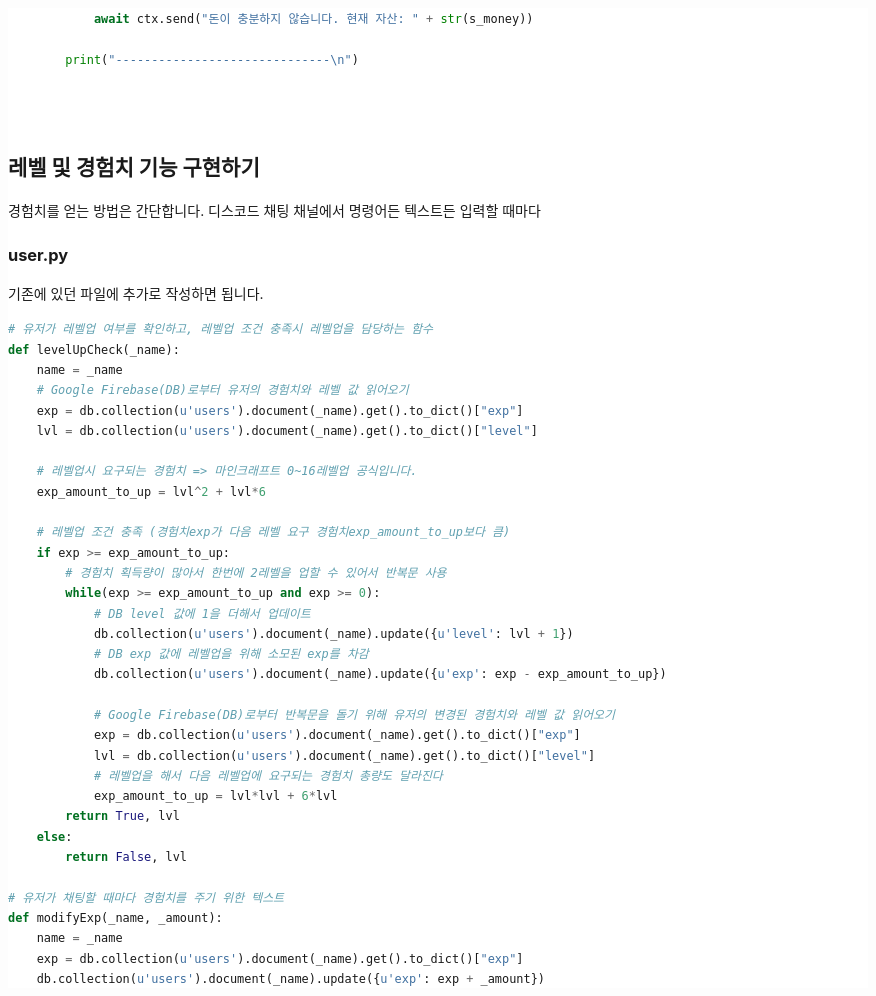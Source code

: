 ```python
            await ctx.send("돈이 충분하지 않습니다. 현재 자산: " + str(s_money))

        print("------------------------------\n")
```

<br>
<br>

## <b>레벨 및 경험치 기능 구현하기</b>
경험치를 얻는 방법은 간단합니다. 디스코드 채팅 채널에서 명령어든 텍스트든 입력할 때마다
<br>

### <b>user.py</b>
기존에 있던 파일에 추가로 작성하면 됩니다.  

```python
# 유저가 레벨업 여부를 확인하고, 레벨업 조건 충족시 레벨업을 담당하는 함수
def levelUpCheck(_name):
    name = _name
    # Google Firebase(DB)로부터 유저의 경험치와 레벨 값 읽어오기
    exp = db.collection(u'users').document(_name).get().to_dict()["exp"]
    lvl = db.collection(u'users').document(_name).get().to_dict()["level"]

    # 레벨업시 요구되는 경험치 => 마인크래프트 0~16레벨업 공식입니다.
    exp_amount_to_up = lvl^2 + lvl*6

    # 레벨업 조건 충족 (경험치exp가 다음 레벨 요구 경험치exp_amount_to_up보다 큼)
    if exp >= exp_amount_to_up:
        # 경험치 획득량이 많아서 한번에 2레벨을 업할 수 있어서 반복문 사용
        while(exp >= exp_amount_to_up and exp >= 0):
            # DB level 값에 1을 더해서 업데이트
            db.collection(u'users').document(_name).update({u'level': lvl + 1})
            # DB exp 값에 레벨업을 위해 소모된 exp를 차감
            db.collection(u'users').document(_name).update({u'exp': exp - exp_amount_to_up})

            # Google Firebase(DB)로부터 반복문을 돌기 위해 유저의 변경된 경험치와 레벨 값 읽어오기
            exp = db.collection(u'users').document(_name).get().to_dict()["exp"]
            lvl = db.collection(u'users').document(_name).get().to_dict()["level"]
            # 레벨업을 해서 다음 레벨업에 요구되는 경험치 총량도 달라진다
            exp_amount_to_up = lvl*lvl + 6*lvl
        return True, lvl
    else:
        return False, lvl

# 유저가 채팅할 때마다 경험치를 주기 위한 텍스트
def modifyExp(_name, _amount):
    name = _name
    exp = db.collection(u'users').document(_name).get().to_dict()["exp"]
    db.collection(u'users').document(_name).update({u'exp': exp + _amount})
```
